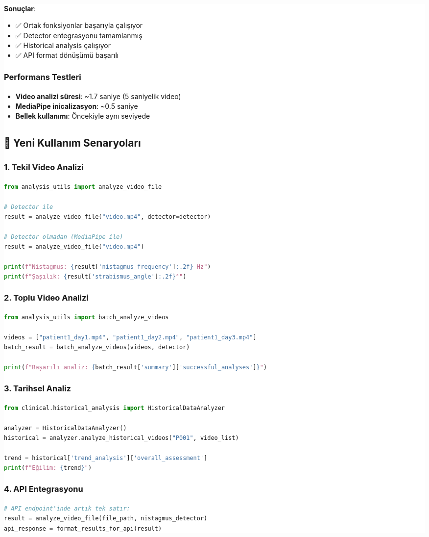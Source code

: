 **Sonuçlar**:
- ✅ Ortak fonksiyonlar başarıyla çalışıyor
- ✅ Detector entegrasyonu tamamlanmış
- ✅ Historical analysis çalışıyor
- ✅ API format dönüşümü başarılı

### Performans Testleri
- **Video analizi süresi**: ~1.7 saniye (5 saniyelik video)
- **MediaPipe inicalizasyon**: ~0.5 saniye
- **Bellek kullanımı**: Öncekiyle aynı seviyede

## 🔄 Yeni Kullanım Senaryoları

### 1. Tekil Video Analizi
```python
from analysis_utils import analyze_video_file

# Detector ile
result = analyze_video_file("video.mp4", detector=detector)

# Detector olmadan (MediaPipe ile)
result = analyze_video_file("video.mp4")

print(f"Nistagmus: {result['nistagmus_frequency']:.2f} Hz")
print(f"Şaşılık: {result['strabismus_angle']:.2f}°")
```

### 2. Toplu Video Analizi
```python
from analysis_utils import batch_analyze_videos

videos = ["patient1_day1.mp4", "patient1_day2.mp4", "patient1_day3.mp4"]
batch_result = batch_analyze_videos(videos, detector)

print(f"Başarılı analiz: {batch_result['summary']['successful_analyses']}")
```

### 3. Tarihsel Analiz
```python
from clinical.historical_analysis import HistoricalDataAnalyzer

analyzer = HistoricalDataAnalyzer()
historical = analyzer.analyze_historical_videos("P001", video_list)

trend = historical['trend_analysis']['overall_assessment']
print(f"Eğilim: {trend}")
```

### 4. API Entegrasyonu
```python
# API endpoint'inde artık tek satır:
result = analyze_video_file(file_path, nistagmus_detector)
api_response = format_results_for_api(result)
```
